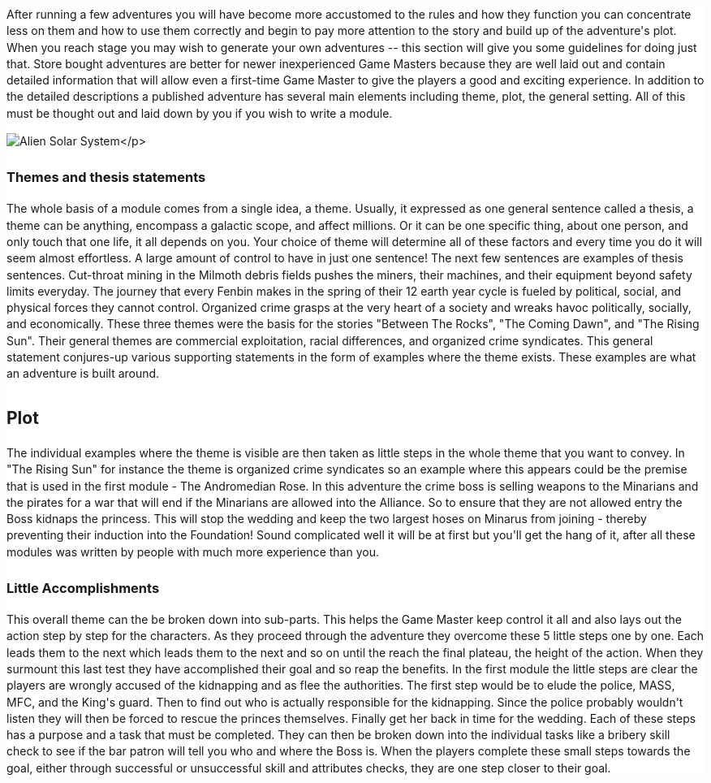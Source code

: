 After running a few adventures you will have become more accustomed to the rules and how they function you can concentrate less on them and how to use them correctly and begin to pay more attention to the story and build up of the adventure's plot. When you reach stage you may wish to generate your own adventures -- this section will give you some guidelines for doing just that. Store bought adventures are better for newer inexperienced Game Masters because they are well laid out and contain detailed information that will allow even a first-time Game Master to give the players a good and exciting experience. In addition to the detailed descriptions a published adventure has several main elements including theme, plot, the general setting. All of this must be thought out and laid down by you if you wish to write a module.

![Alien Solar System](https://github.com/donnay/interesting-octopus/tree/9cfbd1403693cdcd0669bf5c24326f97bc82bc59/images/Adventures4.jpg)&lt;/p&gt;

### Themes and thesis statements

The whole basis of a module comes from a single idea, a theme. Usually, it expressed as one general sentence called a thesis, a theme can be anything, encompass a galactic scope, and affect millions. Or it can be one specific thing, about one person, and only touch that one life, it all depends on you. Your choice of theme will determine all of these factors and every time you do it will seem almost effortless. A large amount of control to have in just one sentence! The next few sentences are examples of thesis sentences. Cut-throat mining in the Milmoth debris fields pushes the miners, their machines, and their equipment beyond safety limits everyday. The journey that every Fenbin makes in the spring of their 12 earth year cycle is fueled by political, social, and physical forces they cannot control. Organized crime grasps at the very heart of a society and wreaks havoc politically, socially, and economically. These three themes were the basis for the stories "Between The Rocks", "The Coming Dawn", and "The Rising Sun". Their general themes are commercial exploitation, racial differences, and organized crime syndicates. This general statement conjures-up various supporting statements in the form of examples where the theme exists. These examples are what an adventure is built around.

## Plot

The individual examples where the theme is visible are then taken as little steps in the whole theme that you want to convey. In "The Rising Sun" for instance the theme is organized crime syndicates so an example where this appears could be the premise that is used in the first module - The Andromedian Rose. In this adventure the crime boss is selling weapons to the Minarians and the pirates for a war that will end if the Minarians are allowed into the Alliance. So to ensure that they are not allowed entry the Boss kidnaps the princess. This will stop the wedding and keep the two largest hoses on Minarus from joining - thereby preventing their induction into the Foundation! Sound complicated well it will be at first but you'll get the hang of it, after all these modules was written by people with much more experience than you.

### Little Accomplishments

This overall theme can the be broken down into sub-parts. This helps the Game Master keep control it all and also lays out the action step by step for the characters. As they proceed through the adventure they overcome these 5 little steps one by one. Each leads them to the next which leads them to the next and so on until the reach the final plateau, the height of the action. When they surmount this last test they have accomplished their goal and so reap the benefits. In the first module the little steps are clear the players are wrongly accused of the kidnapping and as flee the authorities. The first step would be to elude the police, MASS, MFC, and the King's guard. Then to find out who is actually responsible for the kidnapping. Since the police probably wouldn't listen they will then be forced to rescue the princes themselves. Finally get her back in time for the wedding. Each of these steps has a purpose and a task that must be completed. They can then be broken down into the individual tasks like a bribery skill check to see if the bar patron will tell you who and where the Boss is. When the players complete these small steps towards the goal, either through successful or unsuccessful skill and attributes checks, they are one step closer to their goal.
